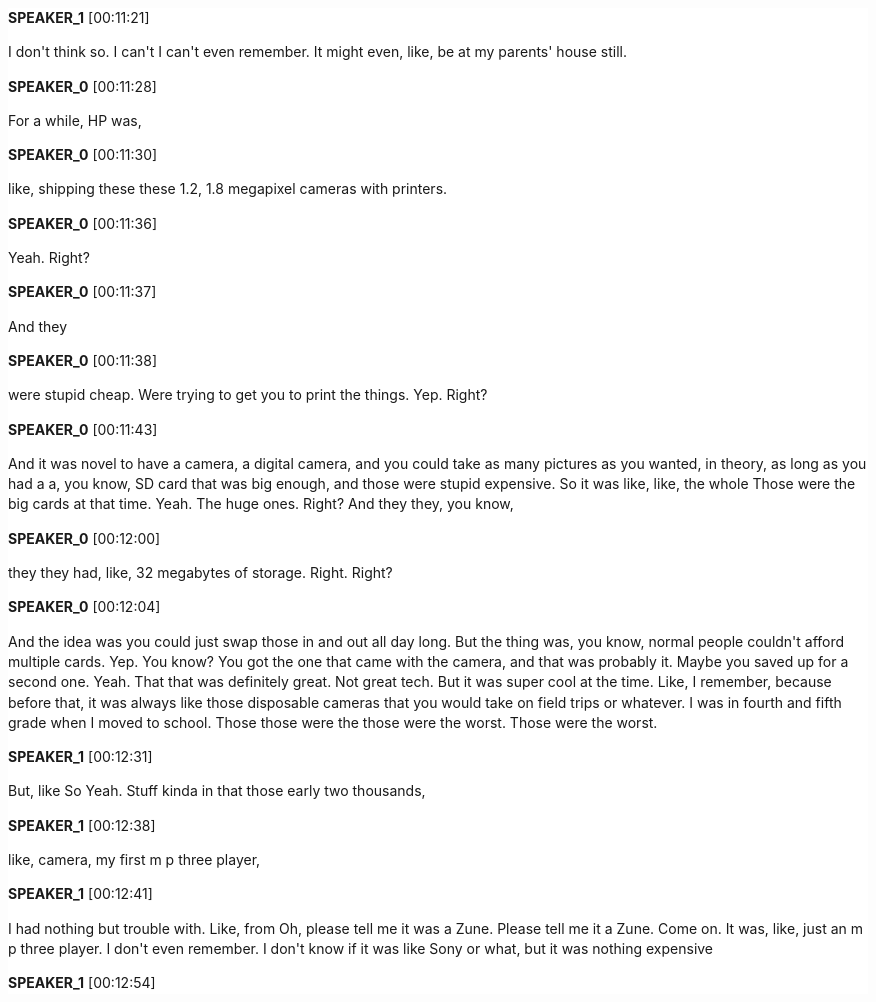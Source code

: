 **SPEAKER_1** [00:11:21]

I don't think so. I can't I can't even remember. It might even, like, be at my parents' house still.

**SPEAKER_0** [00:11:28]

For a while, HP was,

**SPEAKER_0** [00:11:30]

like, shipping these these 1.2, 1.8 megapixel cameras with printers.

**SPEAKER_0** [00:11:36]

Yeah. Right?

**SPEAKER_0** [00:11:37]

And they

**SPEAKER_0** [00:11:38]

were stupid cheap. Were trying to get you to print the things. Yep. Right?

**SPEAKER_0** [00:11:43]

And it was novel to have a camera, a digital camera, and you could take as many pictures as you wanted, in theory, as long as you had a a, you know, SD card that was big enough, and those were stupid expensive. So it was like, like, the whole Those were the big cards at that time. Yeah. The huge ones. Right? And they they, you know,

**SPEAKER_0** [00:12:00]

they they had, like, 32 megabytes of storage. Right. Right?

**SPEAKER_0** [00:12:04]

And the idea was you could just swap those in and out all day long. But the thing was, you know, normal people couldn't afford multiple cards. Yep. You know? You got the one that came with the camera, and that was probably it. Maybe you saved up for a second one. Yeah. That that was definitely great. Not great tech. But it was super cool at the time. Like, I remember, because before that, it was always like those disposable cameras that you would take on field trips or whatever. I was in fourth and fifth grade when I moved to school. Those those were the those were the worst. Those were the worst.

**SPEAKER_1** [00:12:31]

But, like So Yeah. Stuff kinda in that those early two thousands,

**SPEAKER_1** [00:12:38]

like, camera, my first m p three player,

**SPEAKER_1** [00:12:41]

I had nothing but trouble with. Like, from Oh, please tell me it was a Zune. Please tell me it a Zune. Come on. It was, like, just an m p three player. I don't even remember. I don't know if it was like Sony or what, but it was nothing expensive

**SPEAKER_1** [00:12:54]
